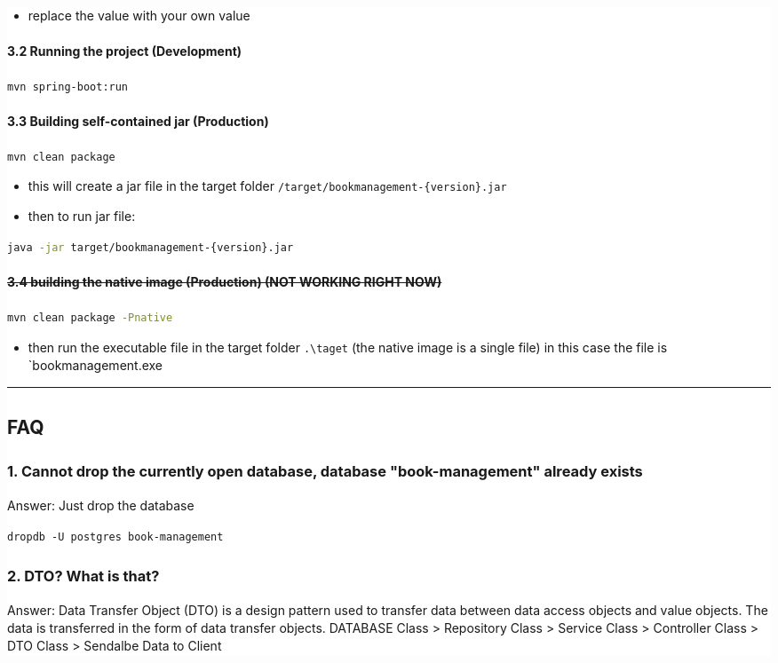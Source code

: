 - replace the value with your own value

#### 3.2 Running the project (Development)

```bash
mvn spring-boot:run
```

#### 3.3 Building self-contained jar (Production)

```bash
mvn clean package
```

- this will create a jar file in the target folder `/target/bookmanagement-{version}.jar`

- then to run jar file:

```bash
java -jar target/bookmanagement-{version}.jar
```

#### ~~3.4 building the native image (Production) (NOT WORKING RIGHT NOW)~~

```bash
mvn clean package -Pnative
```

- then run the executable file in the target folder `.\taget` (the native image is a single file) in this case the file is `bookmanagement.exe

---

## FAQ

### 1. Cannot drop the currently open database, database "book-management" already exists

Answer: Just drop the database

```pwsh
dropdb -U postgres book-management
```

### 2. DTO? What is that?

Answer: Data Transfer Object (DTO) is a design pattern used to transfer data between data access objects and value objects. The data is transferred in the form of data transfer objects. DATABASE Class > Repository Class > Service Class > Controller Class > DTO Class > Sendalbe Data to Client
